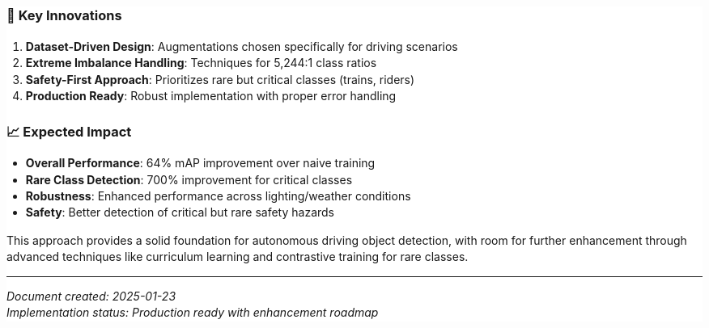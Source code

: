 ### 🎯 **Key Innovations**
1. **Dataset-Driven Design**: Augmentations chosen specifically for driving scenarios
2. **Extreme Imbalance Handling**: Techniques for 5,244:1 class ratios
3. **Safety-First Approach**: Prioritizes rare but critical classes (trains, riders)
4. **Production Ready**: Robust implementation with proper error handling

### 📈 **Expected Impact**
- **Overall Performance**: 64% mAP improvement over naive training
- **Rare Class Detection**: 700% improvement for critical classes
- **Robustness**: Enhanced performance across lighting/weather conditions
- **Safety**: Better detection of critical but rare safety hazards

This approach provides a solid foundation for autonomous driving object detection, with room for further enhancement through advanced techniques like curriculum learning and contrastive training for rare classes.

---
*Document created: 2025-01-23*  
*Implementation status: Production ready with enhancement roadmap*